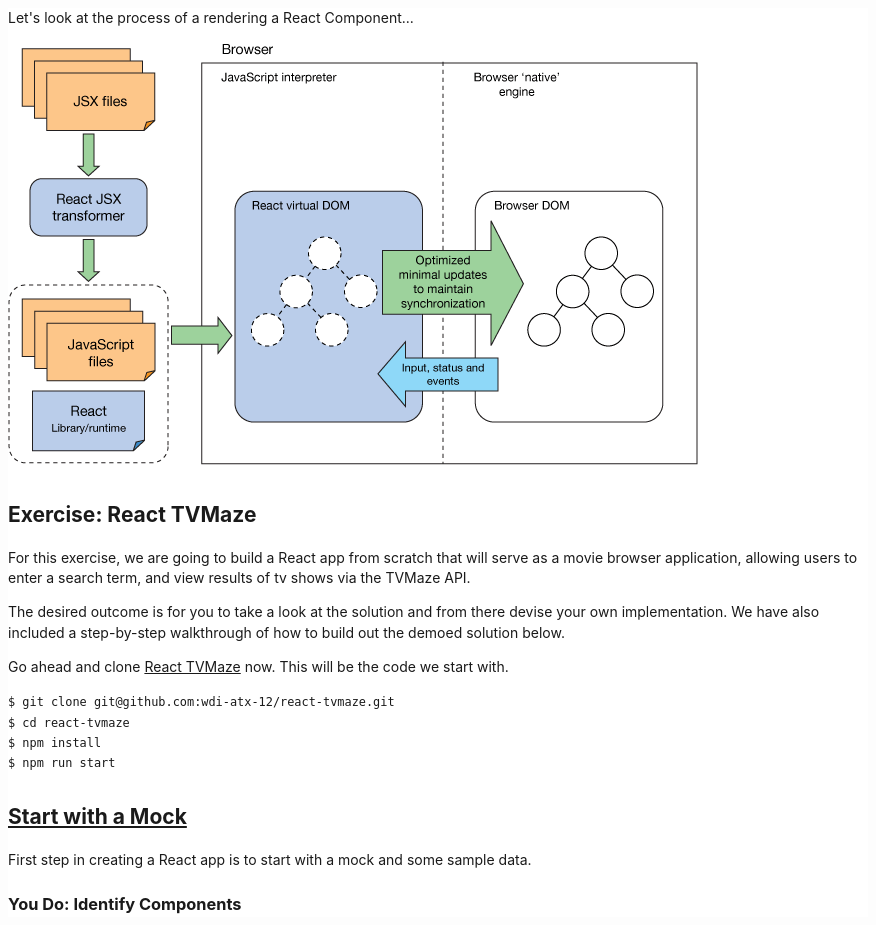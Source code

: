 Let's look at the process of a rendering a React Component...

![](./react-render.png)

## Exercise: React TVMaze

For this exercise, we are going to build a React app from scratch that will serve as a movie browser application, allowing users to enter a search term, and view results of tv shows via the TVMaze API.

The desired outcome is for you to take a look at the solution and from there devise your own implementation. We have also included a step-by-step walkthrough of how to build out the demoed solution below.

Go ahead and clone [React TVMaze](https://github.com/wdi-atx-12/react-tvmaze) now. This will be the code we start with.

```bash
$ git clone git@github.com:wdi-atx-12/react-tvmaze.git
$ cd react-tvmaze
$ npm install
$ npm run start
```

## [Start with a Mock](https://facebook.github.io/react/docs/thinking-in-react.html#start-with-a-mock)

First step in creating a React app is to start with a mock and some sample data.

### You Do: Identify Components
